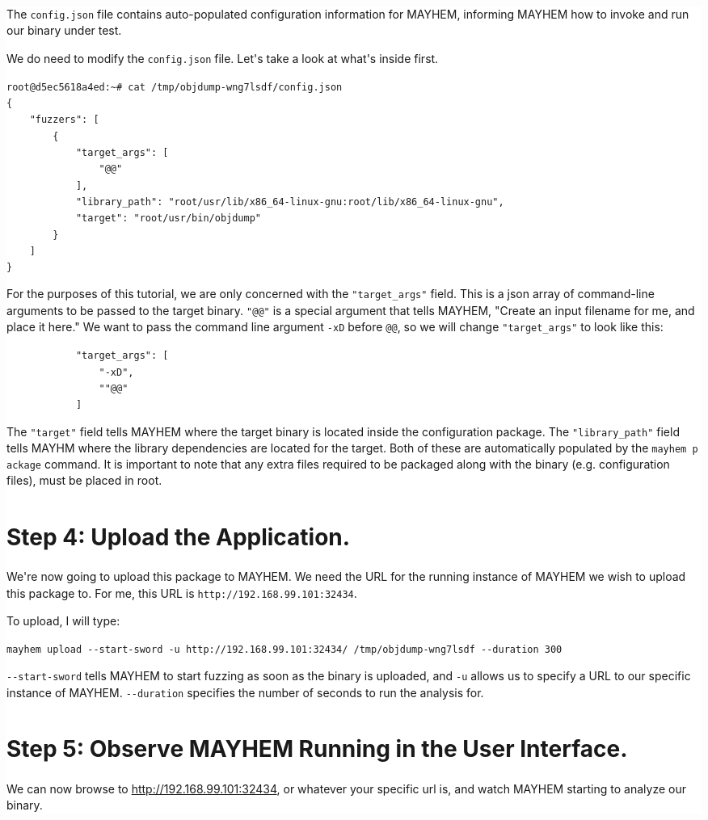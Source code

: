 The `config.json` file contains auto-populated configuration information for MAYHEM, informing MAYHEM how to invoke and run our binary under test.

We do need to modify the `config.json` file. Let's take a look at what's inside first.

```
root@d5ec5618a4ed:~# cat /tmp/objdump-wng7lsdf/config.json 
{
    "fuzzers": [
        {
            "target_args": [
                "@@"
            ],
            "library_path": "root/usr/lib/x86_64-linux-gnu:root/lib/x86_64-linux-gnu",
            "target": "root/usr/bin/objdump"
        }
    ]
}
```

For the purposes of this tutorial, we are only concerned with the `"target_args"` field. This is a json array of command-line arguments to be passed to the target binary. `"@@"` is a special argument that tells MAYHEM, "Create an input filename for me, and place it here." We want to pass the command line argument `-xD` before `@@`, so we will change `"target_args"` to look like this:

```
            "target_args": [
                "-xD",
                ""@@"
            ]
```
The `"target"` field tells MAYHEM where the target binary is located inside the configuration package.
The `"library_path"` field tells MAYHM where the library dependencies are located for the target. 
Both of these are automatically populated by the `mayhem package` command. 
It is important to note that any extra files required to be packaged along with the binary (e.g. configuration files), must be placed in root. 

# Step 4: Upload the Application.

We're now going to upload this package to MAYHEM. We need the URL for the running instance of MAYHEM we wish to upload this package to. For me, this URL is `http://192.168.99.101:32434`.

To upload, I will type:

    mayhem upload --start-sword -u http://192.168.99.101:32434/ /tmp/objdump-wng7lsdf --duration 300

`--start-sword` tells MAYHEM to start fuzzing as soon as the binary is uploaded, and `-u` allows us to specify a URL to our specific instance of MAYHEM.
`--duration` specifies the number of seconds to run the analysis for.

# Step 5: Observe MAYHEM Running in the User Interface.

We can now browse to http://192.168.99.101:32434, or whatever your specific url is, and watch MAYHEM starting to analyze our binary.
